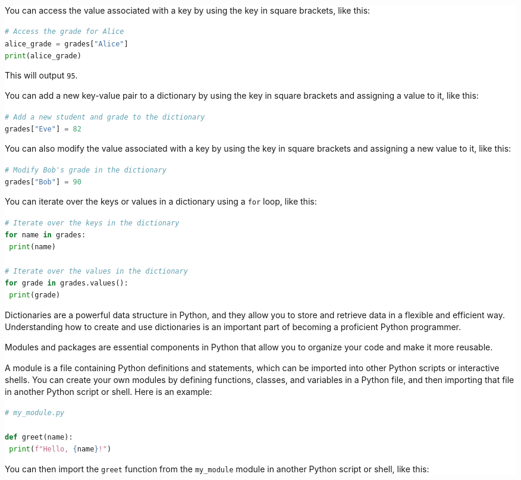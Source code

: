 You can access the value associated with a key by using the key in square brackets, like this:


```python
# Access the grade for Alice
alice_grade = grades["Alice"]
print(alice_grade)
```
This will output `95`.

You can add a new key-value pair to a dictionary by using the key in square brackets and assigning a value to it, like this:


```python
# Add a new student and grade to the dictionary
grades["Eve"] = 82
```
You can also modify the value associated with a key by using the key in square brackets and assigning a new value to it, like this:


```python
# Modify Bob's grade in the dictionary
grades["Bob"] = 90
```
You can iterate over the keys or values in a dictionary using a `for` loop, like this:


```python
# Iterate over the keys in the dictionary
for name in grades:
 print(name)
 
# Iterate over the values in the dictionary
for grade in grades.values():
 print(grade)
```
Dictionaries are a powerful data structure in Python, and they allow you to store and retrieve data in a flexible and efficient way. Understanding how to create and use dictionaries is an important part of becoming a proficient Python programmer.


Modules and packages are essential components in Python that allow you to organize your code and make it more reusable.

A module is a file containing Python definitions and statements, which can be imported into other Python scripts or interactive shells. You can create your own modules by defining functions, classes, and variables in a Python file, and then importing that file in another Python script or shell. Here is an example:


```python
# my_module.py

def greet(name):
 print(f"Hello, {name}!")
```
You can then import the `greet` function from the `my_module` module in another Python script or shell, like this:
